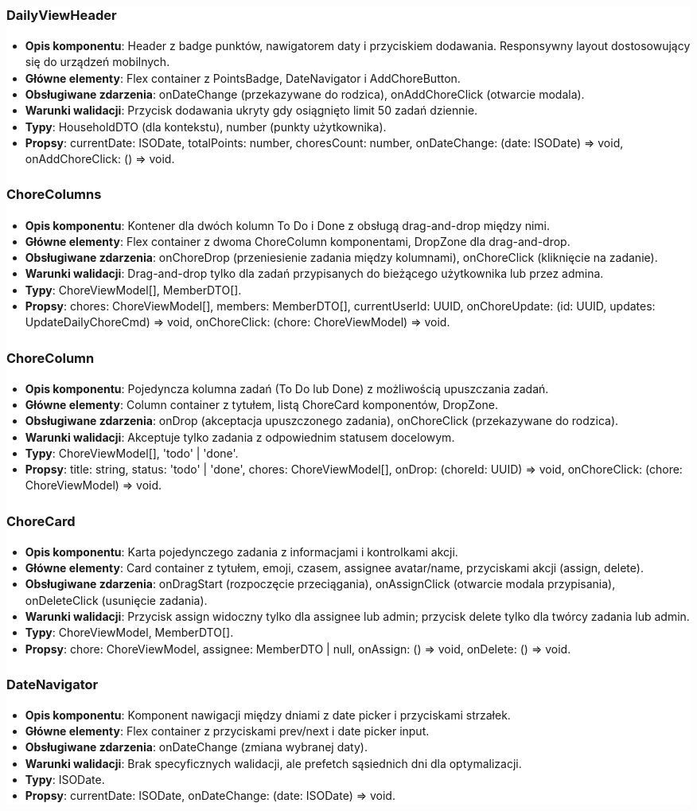 ### DailyViewHeader
- **Opis komponentu**: Header z badge punktów, nawigatorem daty i przyciskiem dodawania. Responsywny layout dostosowujący się do urządzeń mobilnych.
- **Główne elementy**: Flex container z PointsBadge, DateNavigator i AddChoreButton.
- **Obsługiwane zdarzenia**: onDateChange (przekazywane do rodzica), onAddChoreClick (otwarcie modala).
- **Warunki walidacji**: Przycisk dodawania ukryty gdy osiągnięto limit 50 zadań dziennie.
- **Typy**: HouseholdDTO (dla kontekstu), number (punkty użytkownika).
- **Propsy**: currentDate: ISODate, totalPoints: number, choresCount: number, onDateChange: (date: ISODate) => void, onAddChoreClick: () => void.

### ChoreColumns
- **Opis komponentu**: Kontener dla dwóch kolumn To Do i Done z obsługą drag-and-drop między nimi.
- **Główne elementy**: Flex container z dwoma ChoreColumn komponentami, DropZone dla drag-and-drop.
- **Obsługiwane zdarzenia**: onChoreDrop (przeniesienie zadania między kolumnami), onChoreClick (kliknięcie na zadanie).
- **Warunki walidacji**: Drag-and-drop tylko dla zadań przypisanych do bieżącego użytkownika lub przez admina.
- **Typy**: ChoreViewModel[], MemberDTO[].
- **Propsy**: chores: ChoreViewModel[], members: MemberDTO[], currentUserId: UUID, onChoreUpdate: (id: UUID, updates: UpdateDailyChoreCmd) => void, onChoreClick: (chore: ChoreViewModel) => void.

### ChoreColumn
- **Opis komponentu**: Pojedyncza kolumna zadań (To Do lub Done) z możliwością upuszczania zadań.
- **Główne elementy**: Column container z tytułem, listą ChoreCard komponentów, DropZone.
- **Obsługiwane zdarzenia**: onDrop (akceptacja upuszczonego zadania), onChoreClick (przekazywane do rodzica).
- **Warunki walidacji**: Akceptuje tylko zadania z odpowiednim statusem docelowym.
- **Typy**: ChoreViewModel[], 'todo' | 'done'.
- **Propsy**: title: string, status: 'todo' | 'done', chores: ChoreViewModel[], onDrop: (choreId: UUID) => void, onChoreClick: (chore: ChoreViewModel) => void.

### ChoreCard
- **Opis komponentu**: Karta pojedynczego zadania z informacjami i kontrolkami akcji.
- **Główne elementy**: Card container z tytułem, emoji, czasem, assignee avatar/name, przyciskami akcji (assign, delete).
- **Obsługiwane zdarzenia**: onDragStart (rozpoczęcie przeciągania), onAssignClick (otwarcie modala przypisania), onDeleteClick (usunięcie zadania).
- **Warunki walidacji**: Przycisk assign widoczny tylko dla assignee lub admin; przycisk delete tylko dla twórcy zadania lub admin.
- **Typy**: ChoreViewModel, MemberDTO[].
- **Propsy**: chore: ChoreViewModel, assignee: MemberDTO | null, onAssign: () => void, onDelete: () => void.

### DateNavigator
- **Opis komponentu**: Komponent nawigacji między dniami z date picker i przyciskami strzałek.
- **Główne elementy**: Flex container z przyciskami prev/next i date picker input.
- **Obsługiwane zdarzenia**: onDateChange (zmiana wybranej daty).
- **Warunki walidacji**: Brak specyficznych walidacji, ale prefetch sąsiednich dni dla optymalizacji.
- **Typy**: ISODate.
- **Propsy**: currentDate: ISODate, onDateChange: (date: ISODate) => void.
